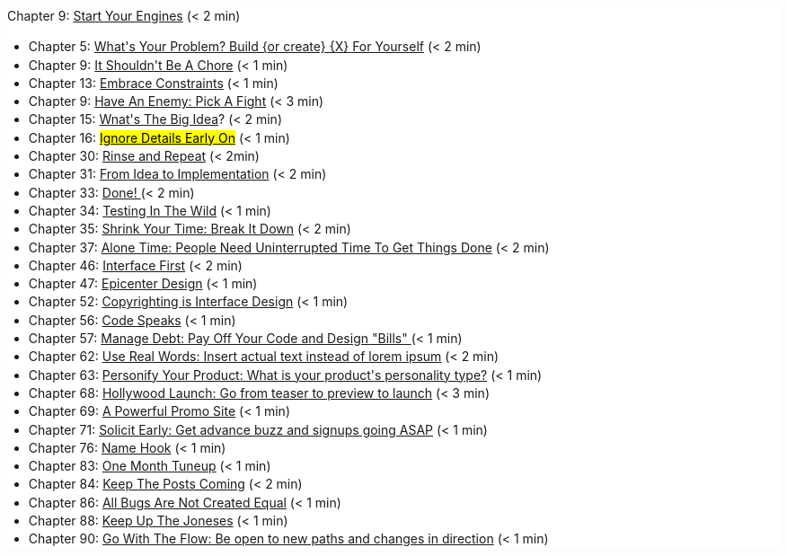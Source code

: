 Chapter 9: [Start Your Engines](https://basecamp.com/gettingreal/16.1-start-your-engines) (< 2 min)

* Chapter 5: [What's Your Problem? Build {or create} {X} For Yourself](https://basecamp.com/gettingreal/02.2-whats-your-problem) (< 2 min)
* Chapter 9: [It Shouldn't Be A Chore](https://basecamp.com/gettingreal/02.6-it-shouldnt-be-a-chore) (< 1 min)
* Chapter 13: [Embrace Constraints](https://basecamp.com/gettingreal/03.4-embrace-constraints) (< 1 min)
* Chapter 9: [Have An Enemy: Pick A Fight](https://basecamp.com/gettingreal/02.5-have-an-enemy) (< 3 min)
* Chapter 15: [Wnat's The Big Idea](https://basecamp.com/gettingreal/04.1-whats-the-big-idea)? (< 2 min)
* Chapter 16: [<mark style="background-color:yellow;">Ignore Details Early On</mark>](syllabus.md#dm-uy-4003-a-senior-project-in-digital-media) (< 1 min)
* Chapter 30: [Rinse and Repeat](https://basecamp.com/gettingreal/06.2-rinse-and-repeat) (< 2min)
* Chapter 31: [From Idea to Implementation](https://basecamp.com/gettingreal/06.3-from-idea-to-implementation) (< 2 min)
* Chapter 33: [Done! ](https://basecamp.com/gettingreal/06.5-done)(< 2 min)
* Chapter 34: [Testing In The Wild](https://basecamp.com/gettingreal/06.6-test-in-the-wild) (< 1 min)
* Chapter 35: [Shrink Your Time: Break It Down](https://basecamp.com/gettingreal/06.7-shrink-your-time) (< 2 min)&#x20;
* Chapter 37: [Alone Time: People Need Uninterrupted Time To Get Things Done](https://basecamp.com/gettingreal/07.2-alone-time) (< 2 min)
* Chapter 46: [Interface First](https://basecamp.com/gettingreal/09.1-interface-first) (< 2 min)
* Chapter 47: [Epicenter Design](https://basecamp.com/gettingreal/09.2-epicenter-design)  (< 1 min)
* Chapter 52: [Copyrighting is Interface Design](https://basecamp.com/gettingreal/09.7-copywriting-is-interface-design) (< 1 min)
* Chapter 56: [Code Speaks](https://basecamp.com/gettingreal/10.3-code-speaks) (< 1 min)
* Chapter 57: [Manage Debt: Pay Off Your Code and Design "Bills"  ](https://basecamp.com/gettingreal/10.4-manage-debt)(< 1 min)
* Chapter 62: [Use Real Words: Insert actual text instead of lorem ipsum](https://basecamp.com/gettingreal/11.4-use-real-words) (< 2 min)&#x20;
* Chapter 63: [Personify Your Product: What is your product's personality type?](https://basecamp.com/gettingreal/11.5-personify-your-product) (< 1 min)
* Chapter 68: [Hollywood Launch: Go from teaser to preview to launch](https://basecamp.com/gettingreal/13.1-hollywood-launch) (< 3 min)
* Chapter 69: [A Powerful Promo Site](https://basecamp.com/gettingreal/13.2-a-powerful-promo-site) (< 1 min)
* Chapter 71: [Solicit Early: Get advance buzz and signups going ASAP](https://basecamp.com/gettingreal/13.4-solicit-early) (< 1 min)&#x20;
* Chapter 76: [Name Hook](https://basecamp.com/gettingreal/13.9-name-hook) (< 1 min)
* Chapter 83: [One Month Tuneup](https://basecamp.com/gettingreal/15.1-one-month-tuneup) (< 1 min)
* Chapter 84: [Keep The Posts Coming](https://basecamp.com/gettingreal/15.2-keep-the-posts-coming) (< 2 min)
* Chapter 86: [All Bugs Are Not Created Equal](https://basecamp.com/gettingreal/15.4-all-bugs-are-not-created-equal) (< 1 min)
* Chapter 88: [Keep Up The Joneses](https://basecamp.com/gettingreal/15.6-keep-up-with-the-joneses) (< 1 min)
*   Chapter 90: [Go With The Flow: Be open to new paths and changes in direction](https://basecamp.com/gettingreal/15.8-go-with-the-flow) (< 1 min)
